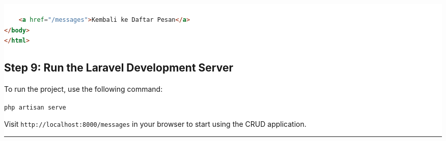 ```html

    <a href="/messages">Kembali ke Daftar Pesan</a>
</body>
</html>
```

## Step 9: Run the Laravel Development Server

To run the project, use the following command:

```bash
php artisan serve
```

Visit `http://localhost:8000/messages` in your browser to start using the CRUD application.

---
